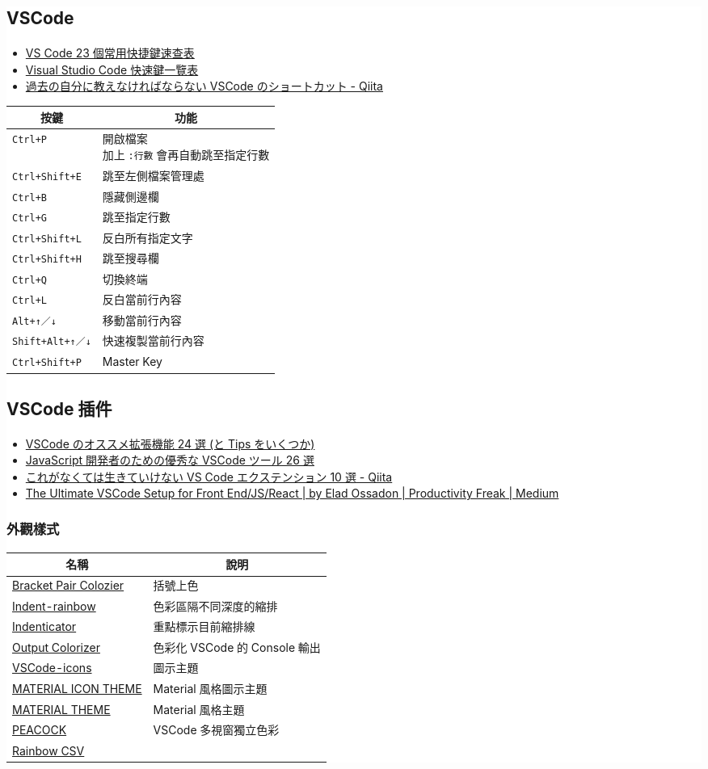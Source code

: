 ## VSCode

- [VS Code 23 個常用快捷鍵速查表](https://hackmd.io/@sean666/HJ3x8K6Z8)
- [Visual Studio Code 快速鍵一覽表](https://poychang.github.io/vscode-shortcuts/)
- [過去の自分に教えなければならない VSCode のショートカット - Qiita](https://qiita.com/rana_kualu/items/ea78200036fc80dce0a9)

| 按鍵             | 功能                                          |
| ---------------- | --------------------------------------------- |
| `Ctrl+P`         | 開啟檔案<br>加上 `:行數` 會再自動跳至指定行數 |
| `Ctrl+Shift+E`   | 跳至左側檔案管理處                            |
| `Ctrl+B`         | 隱藏側邊欄                                    |
| `Ctrl+G`         | 跳至指定行數                                  |
| `Ctrl+Shift+L`   | 反白所有指定文字                              |
| `Ctrl+Shift+H`   | 跳至搜尋欄                                    |
| `Ctrl+Q`         | 切換終端                                      |
| `Ctrl+L`         | 反白當前行內容                                |
| `Alt+↑／↓`       | 移動當前行內容                                |
| `Shift+Alt+↑／↓` | 快速複製當前行內容                            |
| `Ctrl+Shift+P`   | Master Key                                    |

## VSCode 插件

- [VSCode のオススメ拡張機能 24 選 (と Tips をいくつか)](https://qiita.com/sensuikan1973/items/74cf5383c02dbcd82234#1-vscode-icons)
- [JavaScript 開発者のための優秀な VSCode ツール 26 選](https://qiita.com/rana_kualu/items/4a4ce6ea7f489dc19f63)
- [これがなくては生きていけない VS Code エクステンション 10 選 - Qiita](https://qiita.com/rana_kualu/items/9f6919311f1407a71c5f)
- [The Ultimate VSCode Setup for Front End/JS/React | by Elad Ossadon | Productivity Freak | Medium](https://medium.com/productivity-freak/the-ultimate-vscode-setup-for-js-react-6a4f7bd51a2)

### 外觀樣式

| 名稱                                                                                                          | 說明                          |
| ------------------------------------------------------------------------------------------------------------- | ----------------------------- |
| [Bracket Pair Colozier](https://marketplace.visualstudio.com/items?itemName=CoenraadS.bracket-pair-colorizer) | 括號上色                      |
| [Indent-rainbow](https://marketplace.visualstudio.com/items?itemName=oderwat.indent-rainbow)                  | 色彩區隔不同深度的縮排        |
| [Indenticator](https://marketplace.visualstudio.com/items?itemName=SirTori.indenticator)                      | 重點標示目前縮排線            |
| [Output Colorizer](https://marketplace.visualstudio.com/items?itemName=IBM.output-colorizer)                  | 色彩化 VSCode 的 Console 輸出 |
| [VSCode-icons](https://marketplace.visualstudio.com/items?itemName=robertohuertasm.vscode-icons)              | 圖示主題                      |
| [MATERIAL ICON THEME](https://marketplace.visualstudio.com/items?itemName=PKief.material-icon-theme)          | Material 風格圖示主題         |
| [MATERIAL THEME](https://marketplace.visualstudio.com/items?itemName=Equinusocio.vsc-material-theme)          | Material 風格主題             |
| [PEACOCK](https://marketplace.visualstudio.com/items?itemName=johnpapa.vscode-peacock)                        | VSCode 多視窗獨立色彩         |
| [Rainbow CSV](https://marketplace.visualstudio.com/items?itemName=mechatroner.rainbow-csv)                    |                               |
